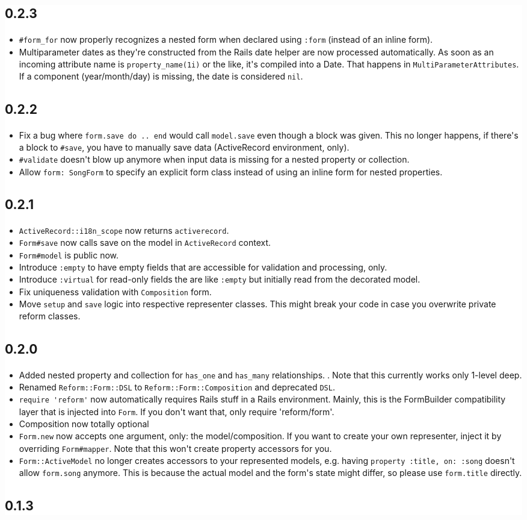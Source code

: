 ## 0.2.3

* `#form_for` now properly recognizes a nested form when declared using `:form` (instead of an inline form).
* Multiparameter dates as they're constructed from the Rails date helper are now processed automatically. As soon as an incoming attribute name is `property_name(1i)` or the like, it's compiled into a Date. That happens in `MultiParameterAttributes`. If a component (year/month/day) is missing, the date is considered `nil`.

## 0.2.2

* Fix a bug where `form.save do .. end` would call `model.save` even though a block was given. This no longer happens, if there's a block to `#save`, you have to manually save data (ActiveRecord environment, only).
* `#validate` doesn't blow up anymore when input data is missing for a nested property or collection.
* Allow `form: SongForm` to specify an explicit form class instead of using an inline form for nested properties.

## 0.2.1

* `ActiveRecord::i18n_scope` now returns `activerecord`.
* `Form#save` now calls save on the model in `ActiveRecord` context.
* `Form#model` is public now.
* Introduce `:empty` to have empty fields that are accessible for validation and processing, only.
* Introduce `:virtual` for read-only fields the are like `:empty` but initially read from the decorated model.
* Fix uniqueness validation with `Composition` form.
* Move `setup` and `save` logic into respective representer classes. This might break your code in case you overwrite private reform classes.


## 0.2.0

* Added nested property and collection for `has_one` and `has_many` relationships. . Note that this currently works only 1-level deep.
* Renamed `Reform::Form::DSL` to `Reform::Form::Composition` and deprecated `DSL`.
* `require 'reform'` now automatically requires Rails stuff in a Rails environment. Mainly, this is the FormBuilder compatibility layer that is injected into `Form`. If you don't want that, only require 'reform/form'.
* Composition now totally optional
* `Form.new` now accepts one argument, only: the model/composition. If you want to create your own representer, inject it by overriding `Form#mapper`. Note that this won't create property accessors for you.
* `Form::ActiveModel` no longer creates accessors to your represented models, e.g. having `property :title, on: :song` doesn't allow `form.song` anymore. This is because the actual model and the form's state might differ, so please use `form.title` directly.

## 0.1.3
